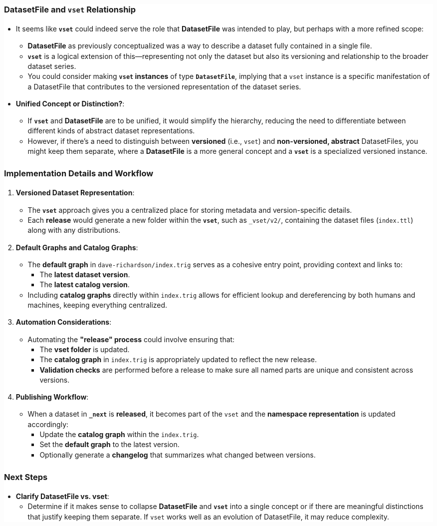 ### **DatasetFile and `vset` Relationship**
- It seems like **`vset`** could indeed serve the role that **DatasetFile** was intended to play, but perhaps with a more refined scope:
  - **DatasetFile** as previously conceptualized was a way to describe a dataset fully contained in a single file. 
  - **`vset`** is a logical extension of this—representing not only the dataset but also its versioning and relationship to the broader dataset series.
  - You could consider making **`vset` instances** of type **`DatasetFile`**, implying that a `vset` instance is a specific manifestation of a DatasetFile that contributes to the versioned representation of the dataset series.

- **Unified Concept or Distinction?**:
  - If **`vset`** and **DatasetFile** are to be unified, it would simplify the hierarchy, reducing the need to differentiate between different kinds of abstract dataset representations.
  - However, if there’s a need to distinguish between **versioned** (i.e., `vset`) and **non-versioned, abstract** DatasetFiles, you might keep them separate, where a **DatasetFile** is a more general concept and a **`vset`** is a specialized versioned instance.

### **Implementation Details and Workflow**
1. **Versioned Dataset Representation**:
   - The **`vset`** approach gives you a centralized place for storing metadata and version-specific details.
   - Each **release** would generate a new folder within the **`vset`**, such as `_vset/v2/`, containing the dataset files (`index.ttl`) along with any distributions.

2. **Default Graphs and Catalog Graphs**:
   - The **default graph** in `dave-richardson/index.trig` serves as a cohesive entry point, providing context and links to:
     - The **latest dataset version**.
     - The **latest catalog version**.
   - Including **catalog graphs** directly within `index.trig` allows for efficient lookup and dereferencing by both humans and machines, keeping everything centralized.

3. **Automation Considerations**:
   - Automating the **"release" process** could involve ensuring that:
     - The **vset folder** is updated.
     - The **catalog graph** in `index.trig` is appropriately updated to reflect the new release.
     - **Validation checks** are performed before a release to make sure all named parts are unique and consistent across versions.

4. **Publishing Workflow**:
   - When a dataset in **`_next`** is **released**, it becomes part of the `vset` and the **namespace representation** is updated accordingly:
     - Update the **catalog graph** within the `index.trig`.
     - Set the **default graph** to the latest version.
     - Optionally generate a **changelog** that summarizes what changed between versions.

### **Next Steps**
- **Clarify DatasetFile vs. vset**:
  - Determine if it makes sense to collapse **DatasetFile** and **`vset`** into a single concept or if there are meaningful distinctions that justify keeping them separate. If `vset` works well as an evolution of DatasetFile, it may reduce complexity.
